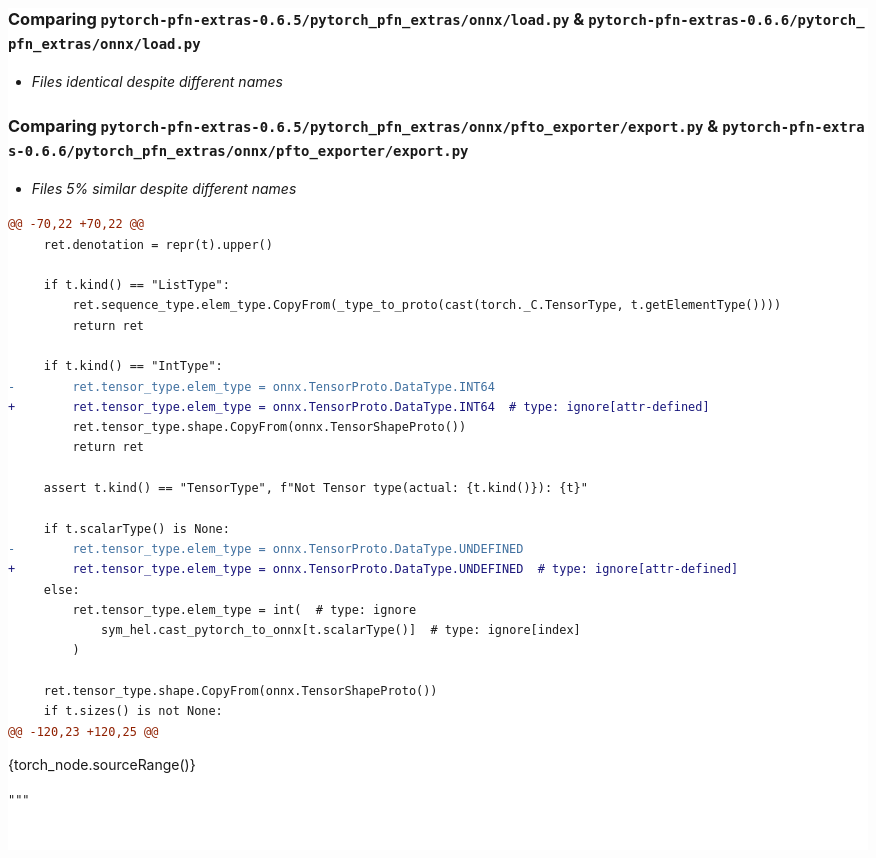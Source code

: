 ### Comparing `pytorch-pfn-extras-0.6.5/pytorch_pfn_extras/onnx/load.py` & `pytorch-pfn-extras-0.6.6/pytorch_pfn_extras/onnx/load.py`

 * *Files identical despite different names*

### Comparing `pytorch-pfn-extras-0.6.5/pytorch_pfn_extras/onnx/pfto_exporter/export.py` & `pytorch-pfn-extras-0.6.6/pytorch_pfn_extras/onnx/pfto_exporter/export.py`

 * *Files 5% similar despite different names*

```diff
@@ -70,22 +70,22 @@
     ret.denotation = repr(t).upper()
 
     if t.kind() == "ListType":
         ret.sequence_type.elem_type.CopyFrom(_type_to_proto(cast(torch._C.TensorType, t.getElementType())))
         return ret
 
     if t.kind() == "IntType":
-        ret.tensor_type.elem_type = onnx.TensorProto.DataType.INT64
+        ret.tensor_type.elem_type = onnx.TensorProto.DataType.INT64  # type: ignore[attr-defined]
         ret.tensor_type.shape.CopyFrom(onnx.TensorShapeProto())
         return ret
 
     assert t.kind() == "TensorType", f"Not Tensor type(actual: {t.kind()}): {t}"
 
     if t.scalarType() is None:
-        ret.tensor_type.elem_type = onnx.TensorProto.DataType.UNDEFINED
+        ret.tensor_type.elem_type = onnx.TensorProto.DataType.UNDEFINED  # type: ignore[attr-defined]
     else:
         ret.tensor_type.elem_type = int(  # type: ignore
             sym_hel.cast_pytorch_to_onnx[t.scalarType()]  # type: ignore[index]
         )
 
     ret.tensor_type.shape.CopyFrom(onnx.TensorShapeProto())
     if t.sizes() is not None:
@@ -120,23 +120,25 @@
 ```
 {torch_node.sourceRange()}
 ```
 """
 
 
